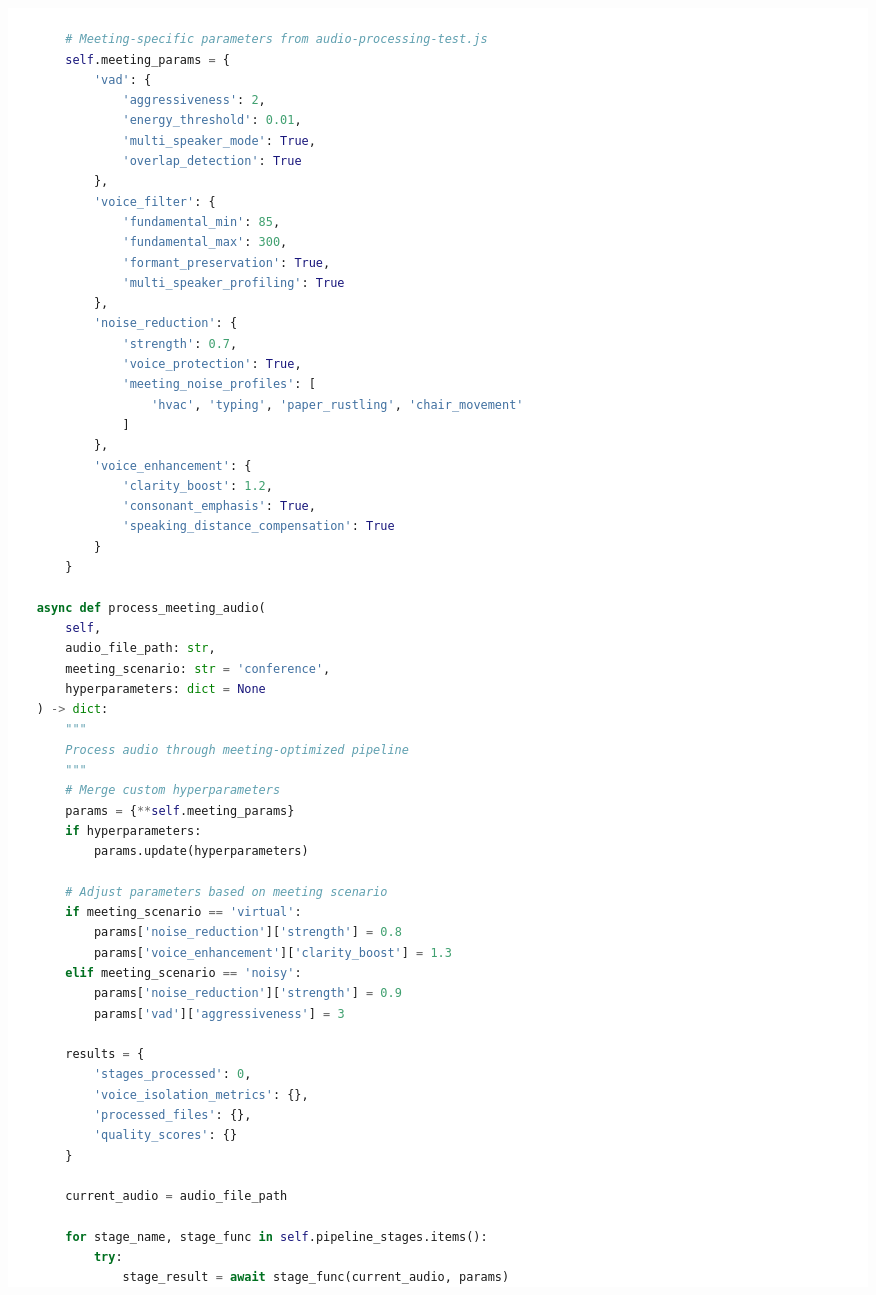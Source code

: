```python
        
        # Meeting-specific parameters from audio-processing-test.js
        self.meeting_params = {
            'vad': {
                'aggressiveness': 2,
                'energy_threshold': 0.01,
                'multi_speaker_mode': True,
                'overlap_detection': True
            },
            'voice_filter': {
                'fundamental_min': 85,
                'fundamental_max': 300,
                'formant_preservation': True,
                'multi_speaker_profiling': True
            },
            'noise_reduction': {
                'strength': 0.7,
                'voice_protection': True,
                'meeting_noise_profiles': [
                    'hvac', 'typing', 'paper_rustling', 'chair_movement'
                ]
            },
            'voice_enhancement': {
                'clarity_boost': 1.2,
                'consonant_emphasis': True,
                'speaking_distance_compensation': True
            }
        }
    
    async def process_meeting_audio(
        self, 
        audio_file_path: str, 
        meeting_scenario: str = 'conference',
        hyperparameters: dict = None
    ) -> dict:
        """
        Process audio through meeting-optimized pipeline
        """
        # Merge custom hyperparameters
        params = {**self.meeting_params}
        if hyperparameters:
            params.update(hyperparameters)
        
        # Adjust parameters based on meeting scenario
        if meeting_scenario == 'virtual':
            params['noise_reduction']['strength'] = 0.8
            params['voice_enhancement']['clarity_boost'] = 1.3
        elif meeting_scenario == 'noisy':
            params['noise_reduction']['strength'] = 0.9
            params['vad']['aggressiveness'] = 3
        
        results = {
            'stages_processed': 0,
            'voice_isolation_metrics': {},
            'processed_files': {},
            'quality_scores': {}
        }
        
        current_audio = audio_file_path
        
        for stage_name, stage_func in self.pipeline_stages.items():
            try:
                stage_result = await stage_func(current_audio, params)
```